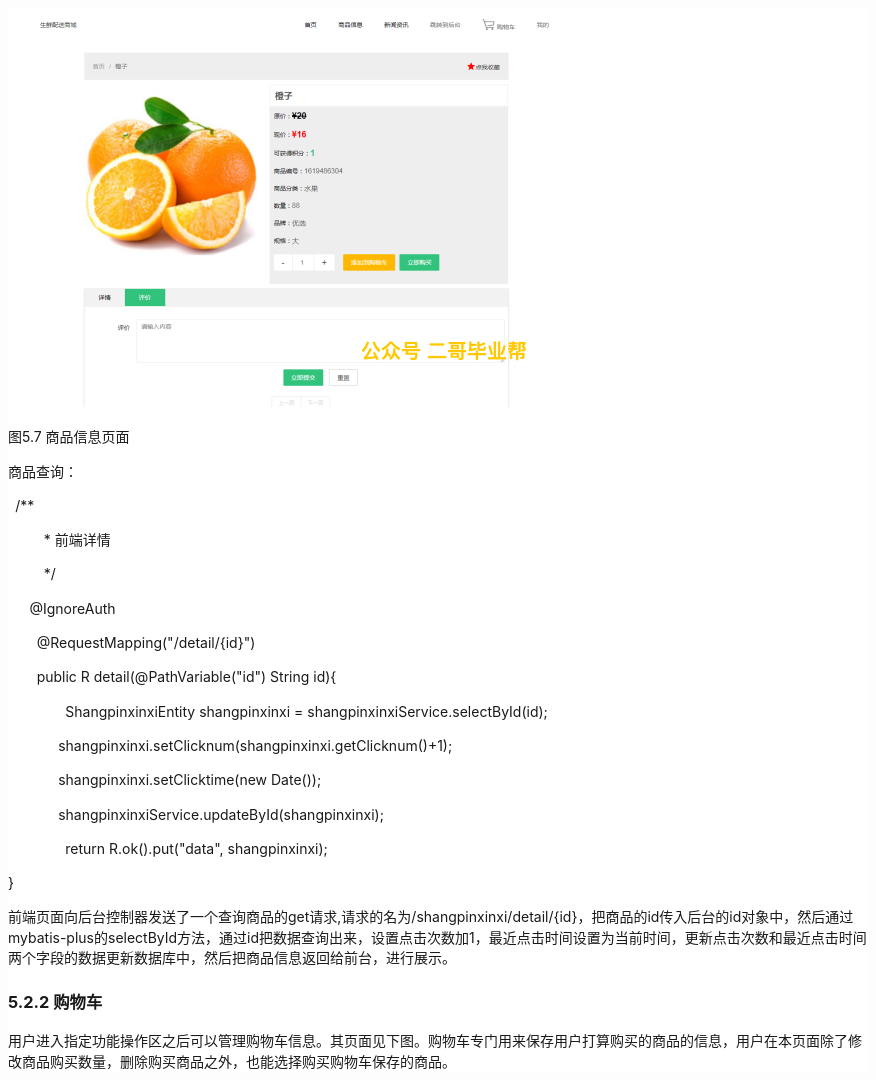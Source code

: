 ![](/md/blog.022.png)

图5.7 商品信息页面

商品查询：

` `/\*\*

`     `\* 前端详情

`     `\*/

`	`@IgnoreAuth

`    `@RequestMapping("/detail/{id}")

`    `public R detail(@PathVariable("id") String id){

`        `ShangpinxinxiEntity shangpinxinxi = shangpinxinxiService.selectById(id);

`		`shangpinxinxi.setClicknum(shangpinxinxi.getClicknum()+1);

`		`shangpinxinxi.setClicktime(new Date());

`		`shangpinxinxiService.updateById(shangpinxinxi);

`        `return R.ok().put("data", shangpinxinxi);

}

前端页面向后台控制器发送了一个查询商品的get请求,请求的名为/shangpinxinxi/detail/{id}，把商品的id传入后台的id对象中，然后通过mybatis-plus的selectById方法，通过id把数据查询出来，设置点击次数加1，最近点击时间设置为当前时间，更新点击次数和最近点击时间两个字段的数据更新数据库中，然后把商品信息返回给前台，进行展示。
### 5.2.2 购物车
用户进入指定功能操作区之后可以管理购物车信息。其页面见下图。购物车专门用来保存用户打算购买的商品的信息，用户在本页面除了修改商品购买数量，删除购买商品之外，也能选择购买购物车保存的商品。
